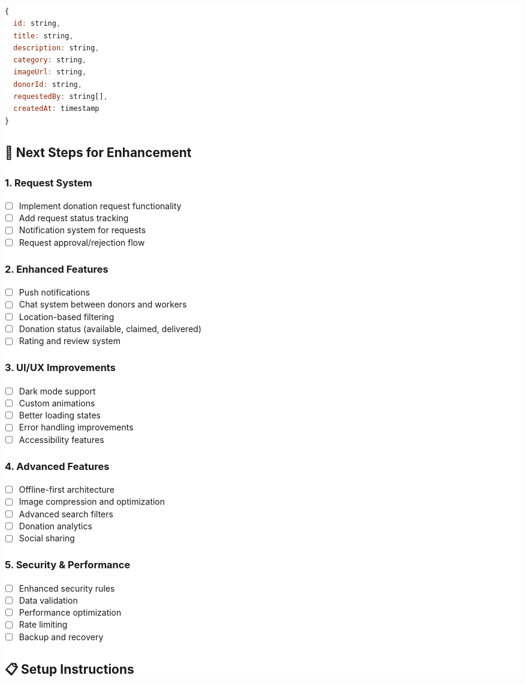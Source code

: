 ```javascript
{
  id: string,
  title: string,
  description: string,
  category: string,
  imageUrl: string,
  donorId: string,
  requestedBy: string[],
  createdAt: timestamp
}
```

## 🚀 Next Steps for Enhancement

### 1. Request System
- [ ] Implement donation request functionality
- [ ] Add request status tracking
- [ ] Notification system for requests
- [ ] Request approval/rejection flow

### 2. Enhanced Features
- [ ] Push notifications
- [ ] Chat system between donors and workers
- [ ] Location-based filtering
- [ ] Donation status (available, claimed, delivered)
- [ ] Rating and review system

### 3. UI/UX Improvements
- [ ] Dark mode support
- [ ] Custom animations
- [ ] Better loading states
- [ ] Error handling improvements
- [ ] Accessibility features

### 4. Advanced Features
- [ ] Offline-first architecture
- [ ] Image compression and optimization
- [ ] Advanced search filters
- [ ] Donation analytics
- [ ] Social sharing

### 5. Security & Performance
- [ ] Enhanced security rules
- [ ] Data validation
- [ ] Performance optimization
- [ ] Rate limiting
- [ ] Backup and recovery

## 📋 Setup Instructions
